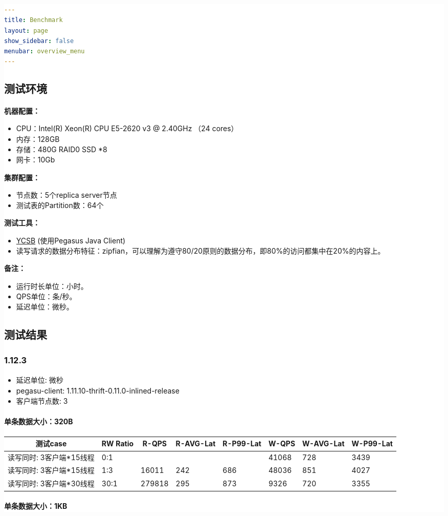 ```yaml
---
title: Benchmark
layout: page
show_sidebar: false
menubar: overview_menu
---
```


## 测试环境

**机器配置：**

* CPU：Intel(R) Xeon(R) CPU E5-2620 v3 @ 2.40GHz （24 cores）
* 内存​：128GB
* 存储：480G RAID0 SSD *8
* 网卡：10Gb

**集群配置：**

* 节点数：5个replica server节点
* 测试表的Partition数：64个

**测试工具：**

* [YCSB](https://github.com/xiaomi/pegasus-ycsb) (使用Pegasus Java Client)
* 读写请求的数据分布特征：zipfian，可以理解为遵守80/20原则的数据分布，即80%的访问都集中在20%的内容上。

**备注：**

* 运行时长单位：小时。
* QPS单位：条/秒。
* 延迟单位：微秒。

## 测试结果

### 1.12.3

* 延迟单位: 微秒
* pegasu-client: 1.11.10-thrift-0.11.0-inlined-release
* 客户端节点数: 3
  
#### 单条数据大小：320B

| 测试case | RW Ratio | R-QPS  | R-AVG-Lat | R-P99-Lat | W-QPS | W-AVG-Lat | W-P99-Lat |
| --------------------- | -------- | ------ | --------- | --------- | ----- | --------- | --------- |
| 读写同时: 3客户端*15线程 | 0:1      |        |           |           | 41068 | 728       | 3439      |
| 读写同时: 3客户端*15线程 | 1:3      | 16011  | 242       | 686       | 48036 | 851       | 4027      |
| 读写同时: 3客户端*30线程 | 30:1     | 279818 | 295       | 873       | 9326  | 720       | 3355      |

#### 单条数据大小：1KB
